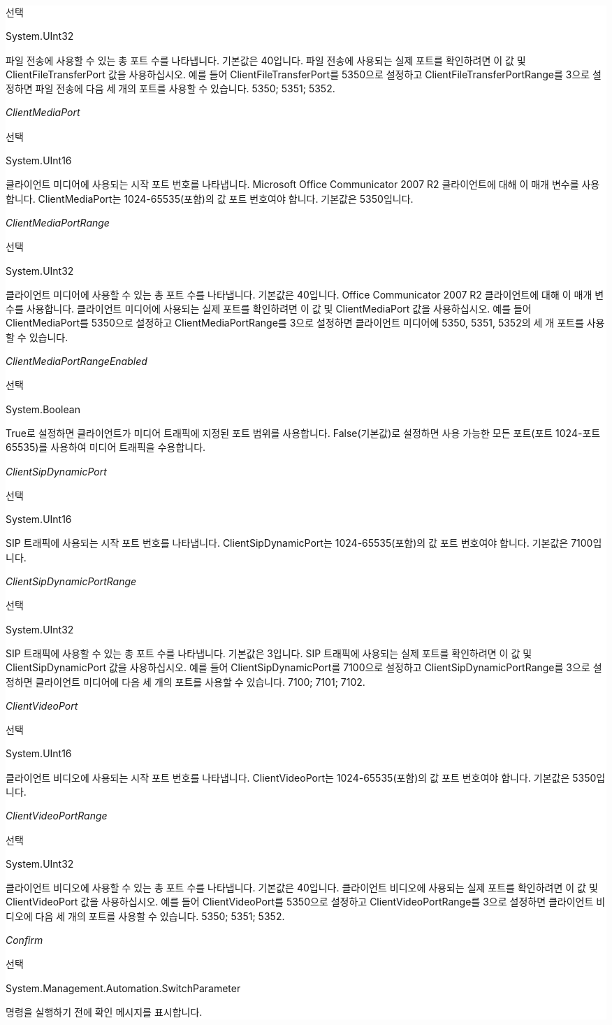 <td><p>선택</p></td>
<td><p>System.UInt32</p></td>
<td><p>파일 전송에 사용할 수 있는 총 포트 수를 나타냅니다. 기본값은 40입니다. 파일 전송에 사용되는 실제 포트를 확인하려면 이 값 및 ClientFileTransferPort 값을 사용하십시오. 예를 들어 ClientFileTransferPort를 5350으로 설정하고 ClientFileTransferPortRange를 3으로 설정하면 파일 전송에 다음 세 개의 포트를 사용할 수 있습니다. 5350; 5351; 5352.</p></td>
</tr>
<tr class="odd">
<td><p><em>ClientMediaPort</em></p></td>
<td><p>선택</p></td>
<td><p>System.UInt16</p></td>
<td><p>클라이언트 미디어에 사용되는 시작 포트 번호를 나타냅니다. Microsoft Office Communicator 2007 R2 클라이언트에 대해 이 매개 변수를 사용합니다. ClientMediaPort는 1024-65535(포함)의 값 포트 번호여야 합니다. 기본값은 5350입니다.</p></td>
</tr>
<tr class="even">
<td><p><em>ClientMediaPortRange</em></p></td>
<td><p>선택</p></td>
<td><p>System.UInt32</p></td>
<td><p>클라이언트 미디어에 사용할 수 있는 총 포트 수를 나타냅니다. 기본값은 40입니다. Office Communicator 2007 R2 클라이언트에 대해 이 매개 변수를 사용합니다. 클라이언트 미디어에 사용되는 실제 포트를 확인하려면 이 값 및 ClientMediaPort 값을 사용하십시오. 예를 들어 ClientMediaPort를 5350으로 설정하고 ClientMediaPortRange를 3으로 설정하면 클라이언트 미디어에 5350, 5351, 5352의 세 개 포트를 사용할 수 있습니다.</p></td>
</tr>
<tr class="odd">
<td><p><em>ClientMediaPortRangeEnabled</em></p></td>
<td><p>선택</p></td>
<td><p>System.Boolean</p></td>
<td><p>True로 설정하면 클라이언트가 미디어 트래픽에 지정된 포트 범위를 사용합니다. False(기본값)로 설정하면 사용 가능한 모든 포트(포트 1024-포트 65535)를 사용하여 미디어 트래픽을 수용합니다.</p></td>
</tr>
<tr class="even">
<td><p><em>ClientSipDynamicPort</em></p></td>
<td><p>선택</p></td>
<td><p>System.UInt16</p></td>
<td><p>SIP 트래픽에 사용되는 시작 포트 번호를 나타냅니다. ClientSipDynamicPort는 1024-65535(포함)의 값 포트 번호여야 합니다. 기본값은 7100입니다.</p></td>
</tr>
<tr class="odd">
<td><p><em>ClientSipDynamicPortRange</em></p></td>
<td><p>선택</p></td>
<td><p>System.UInt32</p></td>
<td><p>SIP 트래픽에 사용할 수 있는 총 포트 수를 나타냅니다. 기본값은 3입니다. SIP 트래픽에 사용되는 실제 포트를 확인하려면 이 값 및 ClientSipDynamicPort 값을 사용하십시오. 예를 들어 ClientSipDynamicPort를 7100으로 설정하고 ClientSipDynamicPortRange를 3으로 설정하면 클라이언트 미디어에 다음 세 개의 포트를 사용할 수 있습니다. 7100; 7101; 7102.</p></td>
</tr>
<tr class="even">
<td><p><em>ClientVideoPort</em></p></td>
<td><p>선택</p></td>
<td><p>System.UInt16</p></td>
<td><p>클라이언트 비디오에 사용되는 시작 포트 번호를 나타냅니다. ClientVideoPort는 1024-65535(포함)의 값 포트 번호여야 합니다. 기본값은 5350입니다.</p></td>
</tr>
<tr class="odd">
<td><p><em>ClientVideoPortRange</em></p></td>
<td><p>선택</p></td>
<td><p>System.UInt32</p></td>
<td><p>클라이언트 비디오에 사용할 수 있는 총 포트 수를 나타냅니다. 기본값은 40입니다. 클라이언트 비디오에 사용되는 실제 포트를 확인하려면 이 값 및 ClientVideoPort 값을 사용하십시오. 예를 들어 ClientVideoPort를 5350으로 설정하고 ClientVideoPortRange를 3으로 설정하면 클라이언트 비디오에 다음 세 개의 포트를 사용할 수 있습니다. 5350; 5351; 5352.</p></td>
</tr>
<tr class="even">
<td><p><em>Confirm</em></p></td>
<td><p>선택</p></td>
<td><p>System.Management.Automation.SwitchParameter</p></td>
<td><p>명령을 실행하기 전에 확인 메시지를 표시합니다.</p></td>
</tr>